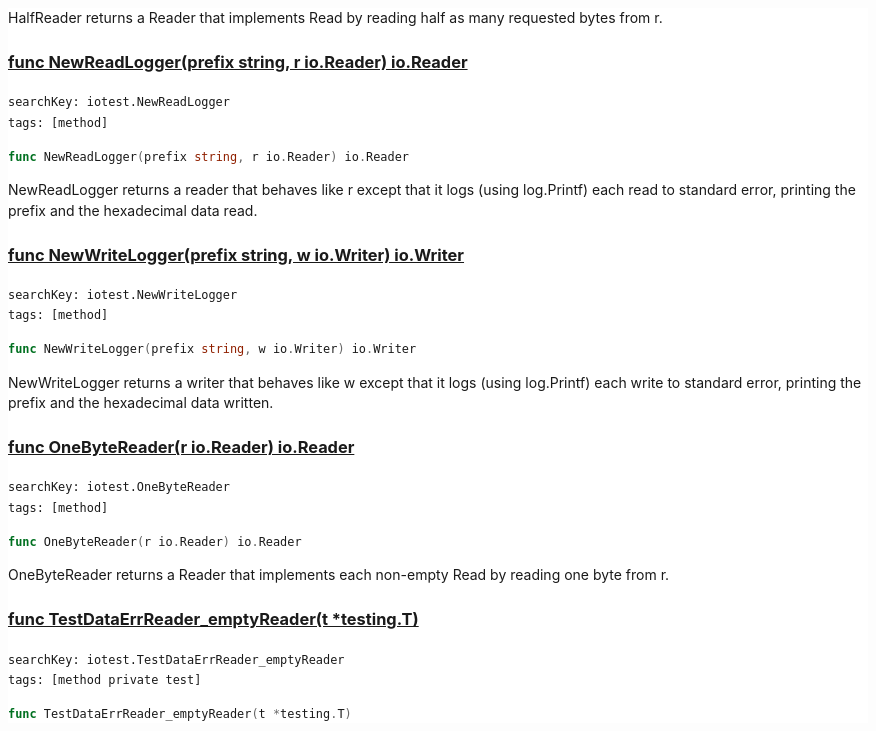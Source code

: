 HalfReader returns a Reader that implements Read by reading half as many requested bytes from r. 

### <a id="NewReadLogger" href="#NewReadLogger">func NewReadLogger(prefix string, r io.Reader) io.Reader</a>

```
searchKey: iotest.NewReadLogger
tags: [method]
```

```Go
func NewReadLogger(prefix string, r io.Reader) io.Reader
```

NewReadLogger returns a reader that behaves like r except that it logs (using log.Printf) each read to standard error, printing the prefix and the hexadecimal data read. 

### <a id="NewWriteLogger" href="#NewWriteLogger">func NewWriteLogger(prefix string, w io.Writer) io.Writer</a>

```
searchKey: iotest.NewWriteLogger
tags: [method]
```

```Go
func NewWriteLogger(prefix string, w io.Writer) io.Writer
```

NewWriteLogger returns a writer that behaves like w except that it logs (using log.Printf) each write to standard error, printing the prefix and the hexadecimal data written. 

### <a id="OneByteReader" href="#OneByteReader">func OneByteReader(r io.Reader) io.Reader</a>

```
searchKey: iotest.OneByteReader
tags: [method]
```

```Go
func OneByteReader(r io.Reader) io.Reader
```

OneByteReader returns a Reader that implements each non-empty Read by reading one byte from r. 

### <a id="TestDataErrReader_emptyReader" href="#TestDataErrReader_emptyReader">func TestDataErrReader_emptyReader(t *testing.T)</a>

```
searchKey: iotest.TestDataErrReader_emptyReader
tags: [method private test]
```

```Go
func TestDataErrReader_emptyReader(t *testing.T)
```
